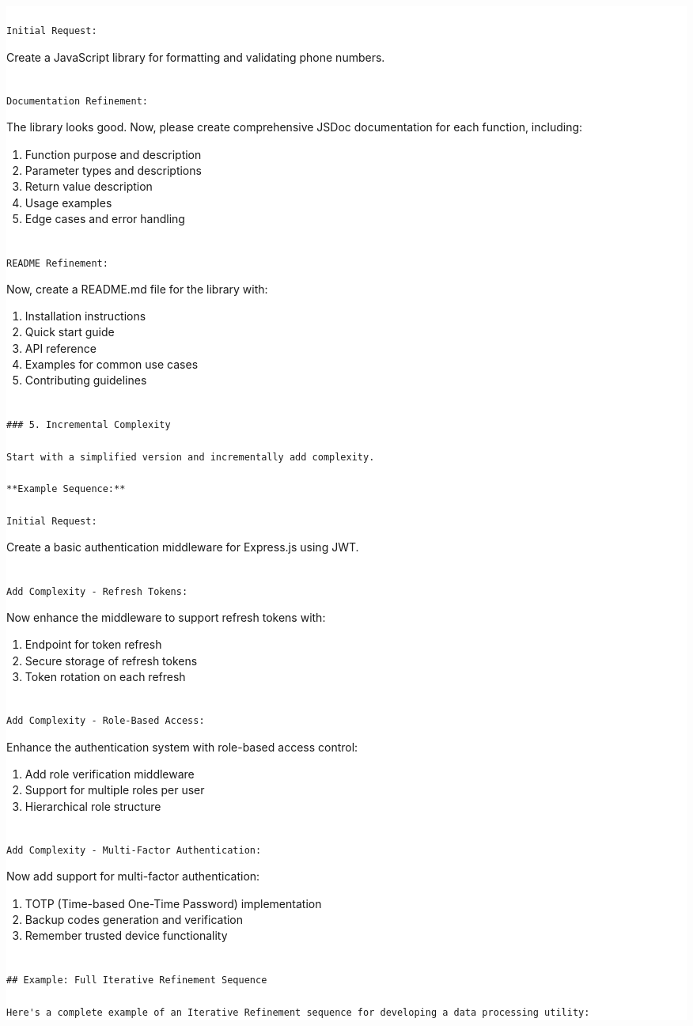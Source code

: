 ```

Initial Request:
```
Create a JavaScript library for formatting and validating phone numbers.
```

Documentation Refinement:
```
The library looks good. Now, please create comprehensive JSDoc documentation for each function, including:
1. Function purpose and description
2. Parameter types and descriptions
3. Return value description
4. Usage examples
5. Edge cases and error handling
```

README Refinement:
```
Now, create a README.md file for the library with:
1. Installation instructions
2. Quick start guide
3. API reference
4. Examples for common use cases
5. Contributing guidelines
```

### 5. Incremental Complexity

Start with a simplified version and incrementally add complexity.

**Example Sequence:**

Initial Request:
```
Create a basic authentication middleware for Express.js using JWT.
```

Add Complexity - Refresh Tokens:
```
Now enhance the middleware to support refresh tokens with:
1. Endpoint for token refresh
2. Secure storage of refresh tokens
3. Token rotation on each refresh
```

Add Complexity - Role-Based Access:
```
Enhance the authentication system with role-based access control:
1. Add role verification middleware
2. Support for multiple roles per user
3. Hierarchical role structure
```

Add Complexity - Multi-Factor Authentication:
```
Now add support for multi-factor authentication:
1. TOTP (Time-based One-Time Password) implementation
2. Backup codes generation and verification
3. Remember trusted device functionality
```

## Example: Full Iterative Refinement Sequence

Here's a complete example of an Iterative Refinement sequence for developing a data processing utility:
```